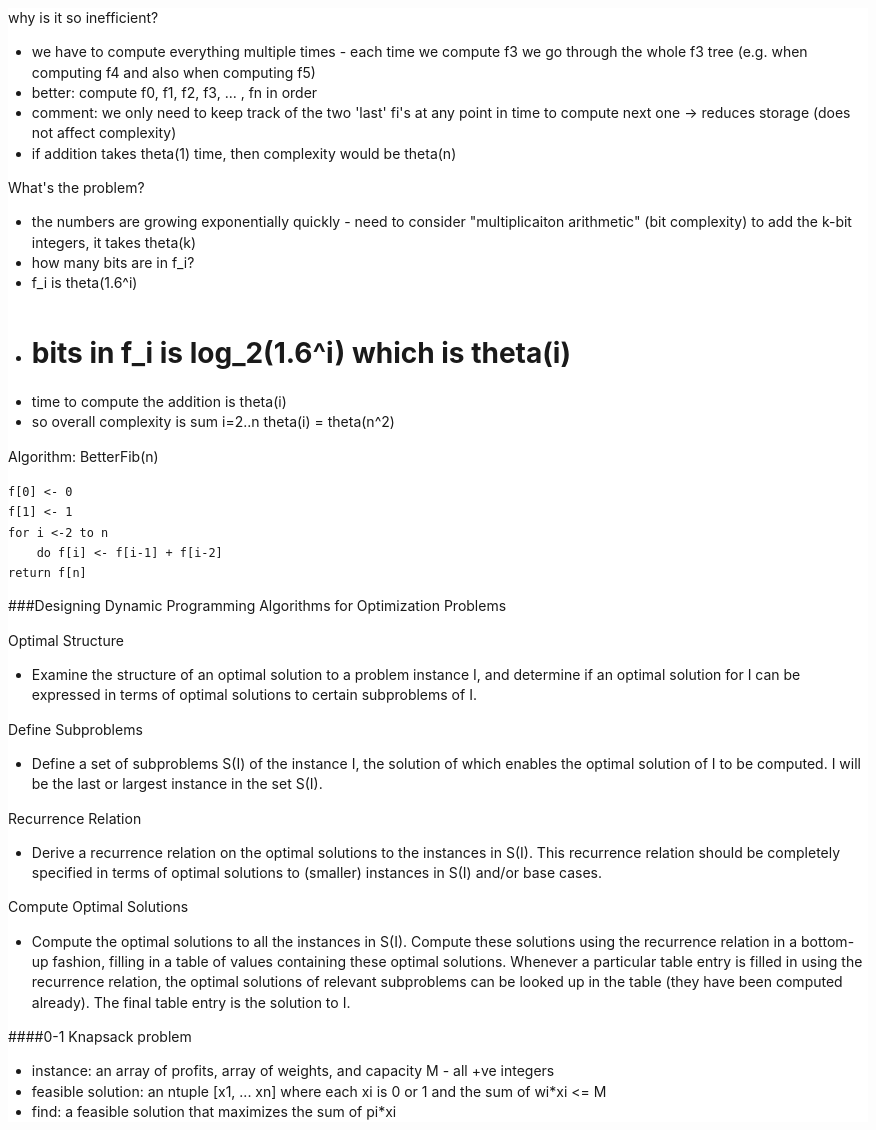 why is it so inefficient?

- we have to compute everything multiple times - each time we compute f3 we go through the whole f3 tree (e.g. when computing f4 and also when computing f5)
- better: compute f0, f1, f2, f3, ... , fn in order
- comment: we only need to keep track of the two 'last' fi's at any point in time to compute next one -> reduces storage (does not affect complexity)
- if addition takes theta(1) time, then complexity would be theta(n)

What's the problem?

- the numbers are growing exponentially quickly - need to consider "multiplicaiton arithmetic" (bit complexity) to add the k-bit integers, it takes theta(k)
- how many bits are in f\_i?
- f\_i is theta(1.6^i)
- # bits in f\_i is log\_2(1.6^i) which is theta(i)
- time to compute the addition is theta(i) 
- so overall complexity is sum i=2..n theta(i) = theta(n^2)

Algorithm: BetterFib(n)

	f[0] <- 0
	f[1] <- 1
	for i <-2 to n
		do f[i] <- f[i-1] + f[i-2]
	return f[n]

###Designing Dynamic Programming Algorithms for Optimization Problems

Optimal Structure

- Examine the structure of an optimal solution to a problem instance I, and determine if an optimal solution for I can be expressed in terms of optimal solutions to certain subproblems of I.

Define Subproblems

- Define a set of subproblems S(I) of the instance I, the solution of which enables the optimal solution of I to be computed. I will be the last or largest instance in the set S(I).

Recurrence Relation

- Derive a recurrence relation on the optimal solutions to the instances in S(I). This recurrence relation should be completely specified in terms of optimal solutions to (smaller) instances in S(I) and/or base cases.

Compute Optimal Solutions

- Compute the optimal solutions to all the instances in S(I). Compute these solutions using the recurrence relation in a bottom-up fashion, filling in a table of values containing these optimal solutions. Whenever a particular table entry is filled in using the recurrence relation, the optimal solutions of relevant subproblems can be looked up in the table (they have been computed already). The final table entry is the solution to I.

####0-1 Knapsack problem

- instance: an array of profits, array of weights, and capacity M - all +ve integers
- feasible solution: an ntuple [x1, ... xn] where each xi is 0 or 1 and the sum of wi\*xi <= M
- find: a feasible solution that maximizes the sum of pi\*xi
